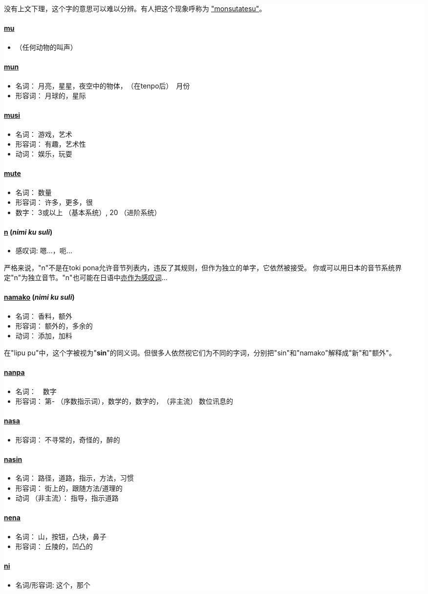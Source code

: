 没有上文下理，这个字的意思可以难以分辨。有人把这个现象呼称为
["monsutatesu"](https://lipukule.org/post/2021/01/29/monsutatesu)。

#### [mu](zh/7)
* （任何动物的叫声）

#### [mun](zh/11)
* 名词： 月亮，星星，夜空中的物体，　（在tenpo后）　月份
* 形容词： 月球的，星际

#### [musi](zh/9)
* 名词： 游戏，艺术
* 形容词： 有趣，艺术性
* 动词： 娱乐，玩耍

#### [mute](zh/5)
* 名词： 数量
* 形容词： 许多，更多，很
* 数字： 3或以上 （基本系统）, 20 （进阶系统）

#### [n](zh/13) (*nimi ku suli*)
* 感叹词: 嗯...，呃...

严格来说，"n"不是在toki pona允许音节列表内，违反了其规则，但作为独立的单字，它依然被接受。
你或可以用日本的音节系统界定"n"为独立音节。"n"也可能在日语中[亦作为感叹词](https://jisho.org/search/%E3%82%93#)...


#### [namako](zh/13) (*nimi ku suli*)
* 名词： 香料，额外
* 形容词： 额外的，多余的
* 动词： 添加，加料

在"lipu pu"中，这个字被视为"**sin**"的同义词。但很多人依然视它们为不同的字词，分别把"sin"和"namako"解释成"新"和"额外"。

#### [nanpa](zh/11)
* 名词：　数字
* 形容词： 第- （序数指示词），数学的，数字的，　（非主流） 数位讯息的

#### [nasa](zh/8)
* 形容词： 不寻常的，奇怪的，醉的

#### [nasin](zh/10)
* 名词： 路径，道路，指示，方法，习惯
* 形容词： 街上的，跟随方法/道理的
* 动词 （非主流）： 指导，指示道路

#### [nena](zh/10)
* 名词： 山，按钮，凸块，鼻子
* 形容词： 丘陵的，凹凸的

#### [ni](zh/5)
* 名词/形容词: 这个，那个
